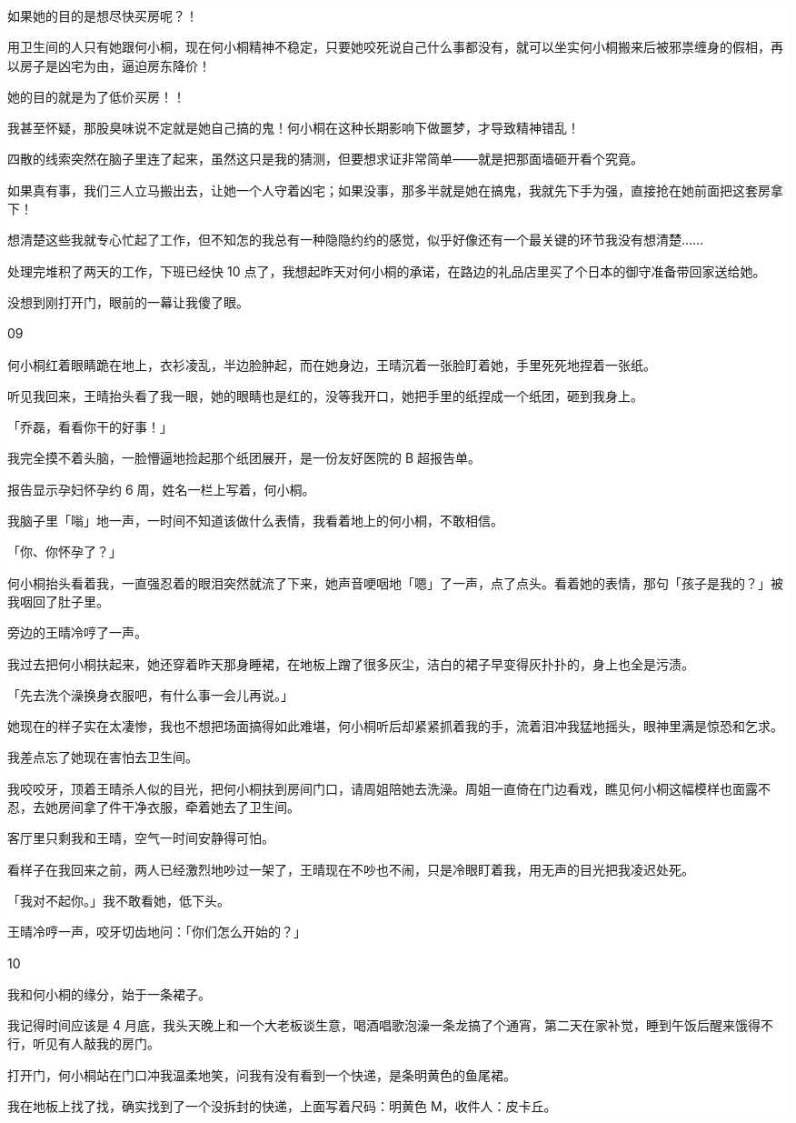 如果她的目的是想尽快买房呢？！

用卫生间的人只有她跟何小桐，现在何小桐精神不稳定，只要她咬死说自己什么事都没有，就可以坐实何小桐搬来后被邪祟缠身的假相，再以房子是凶宅为由，逼迫房东降价！

她的目的就是为了低价买房！！

我甚至怀疑，那股臭味说不定就是她自己搞的鬼！何小桐在这种长期影响下做噩梦，才导致精神错乱！

四散的线索突然在脑子里连了起来，虽然这只是我的猜测，但要想求证非常简单——就是把那面墙砸开看个究竟。

如果真有事，我们三人立马搬出去，让她一个人守着凶宅；如果没事，那多半就是她在搞鬼，我就先下手为强，直接抢在她前面把这套房拿下！

想清楚这些我就专心忙起了工作，但不知怎的我总有一种隐隐约约的感觉，似乎好像还有一个最关键的环节我没有想清楚……

处理完堆积了两天的工作，下班已经快 10 点了，我想起昨天对何小桐的承诺，在路边的礼品店里买了个日本的御守准备带回家送给她。

没想到刚打开门，眼前的一幕让我傻了眼。

09

何小桐红着眼睛跪在地上，衣衫凌乱，半边脸肿起，而在她身边，王晴沉着一张脸盯着她，手里死死地捏着一张纸。

听见我回来，王晴抬头看了我一眼，她的眼睛也是红的，没等我开口，她把手里的纸捏成一个纸团，砸到我身上。

「乔磊，看看你干的好事！」

我完全摸不着头脑，一脸懵逼地捡起那个纸团展开，是一份友好医院的 B 超报告单。

报告显示孕妇怀孕约 6 周，姓名一栏上写着，何小桐。

我脑子里「嗡」地一声，一时间不知道该做什么表情，我看着地上的何小桐，不敢相信。

「你、你怀孕了？」

何小桐抬头看着我，一直强忍着的眼泪突然就流了下来，她声音哽咽地「嗯」了一声，点了点头。看着她的表情，那句「孩子是我的？」被我咽回了肚子里。

旁边的王晴冷哼了一声。

我过去把何小桐扶起来，她还穿着昨天那身睡裙，在地板上蹭了很多灰尘，洁白的裙子早变得灰扑扑的，身上也全是污渍。

「先去洗个澡换身衣服吧，有什么事一会儿再说。」

她现在的样子实在太凄惨，我也不想把场面搞得如此难堪，何小桐听后却紧紧抓着我的手，流着泪冲我猛地摇头，眼神里满是惊恐和乞求。

我差点忘了她现在害怕去卫生间。

我咬咬牙，顶着王晴杀人似的目光，把何小桐扶到房间门口，请周姐陪她去洗澡。周姐一直倚在门边看戏，瞧见何小桐这幅模样也面露不忍，去她房间拿了件干净衣服，牵着她去了卫生间。

客厅里只剩我和王晴，空气一时间安静得可怕。

看样子在我回来之前，两人已经激烈地吵过一架了，王晴现在不吵也不闹，只是冷眼盯着我，用无声的目光把我凌迟处死。

「我对不起你。」我不敢看她，低下头。

王晴冷哼一声，咬牙切齿地问：「你们怎么开始的？」

10

我和何小桐的缘分，始于一条裙子。

我记得时间应该是 4 月底，我头天晚上和一个大老板谈生意，喝酒唱歌泡澡一条龙搞了个通宵，第二天在家补觉，睡到午饭后醒来饿得不行，听见有人敲我的房门。

打开门，何小桐站在门口冲我温柔地笑，问我有没有看到一个快递，是条明黄色的鱼尾裙。

我在地板上找了找，确实找到了一个没拆封的快递，上面写着尺码：明黄色 M，收件人：皮卡丘。
